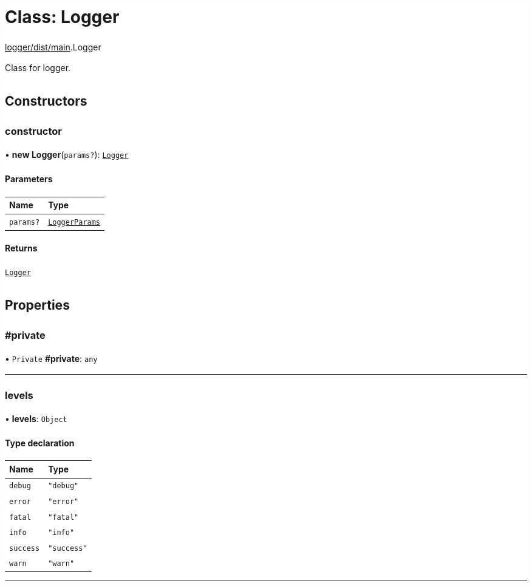 # Class: Logger

[logger/dist/main](../modules/logger_dist_main.md).Logger

Class for logger.

## Constructors

### constructor

• **new Logger**(`params?`): [`Logger`](logger_dist_main.Logger.md)

#### Parameters

| Name | Type |
| :------ | :------ |
| `params?` | [`LoggerParams`](../modules/logger_dist_main.md#loggerparams) |

#### Returns

[`Logger`](logger_dist_main.Logger.md)

## Properties

### #private

• `Private` **#private**: `any`

___

### levels

• **levels**: `Object`

#### Type declaration

| Name | Type |
| :------ | :------ |
| `debug` | ``"debug"`` |
| `error` | ``"error"`` |
| `fatal` | ``"fatal"`` |
| `info` | ``"info"`` |
| `success` | ``"success"`` |
| `warn` | ``"warn"`` |

___
